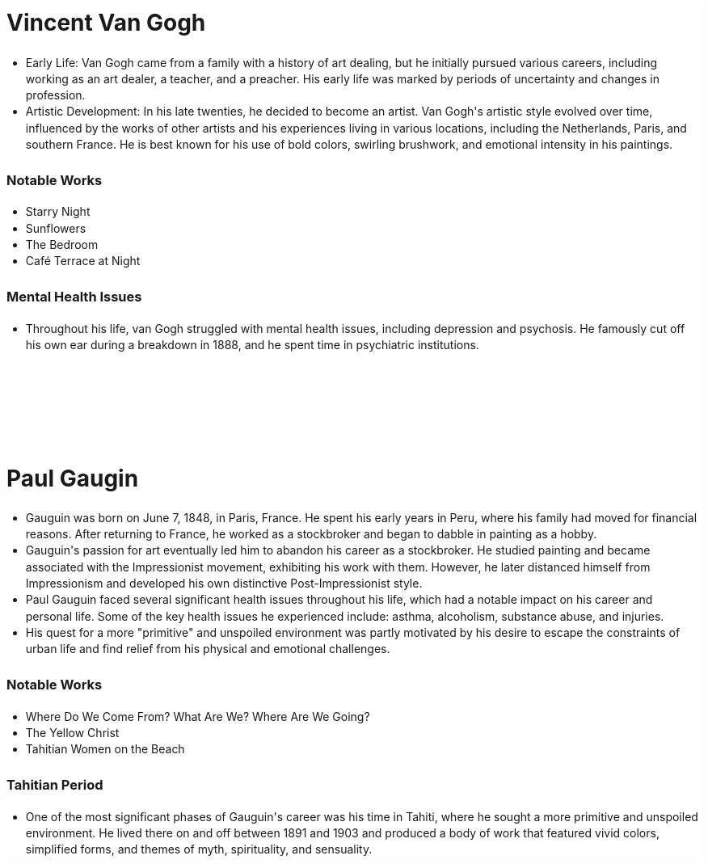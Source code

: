 <h1 id="gogh-heading">Vincent Van Gogh</h1>

- Early Life: Van Gogh came from a family with a history of art dealing, but he initially pursued various careers, including working as an art dealer, a teacher, and a preacher. His early life was marked by periods of uncertainty and changes in profession.
- Artistic Development: In his late twenties, he decided to become an artist. Van Gogh's artistic style evolved over time, influenced by the works of other artists and his experiences living in various locations, including the Netherlands, Paris, and southern France. He is best known for his use of bold colors, swirling brushwork, and emotional intensity in his paintings.

### Notable Works
- Starry Night
- Sunflowers
- The Bedroom
- Café Terrace at Night

### Mental Health Issues
- Throughout his life, van Gogh struggled with mental health issues, including depression and psychosis. He famously cut off his own ear during a breakdown in 1888, and he spent time in psychiatric institutions.

<br>
<br>
<br>
<br>

<h1 id="gaugin-heading">Paul Gaugin</h1>

- Gauguin was born on June 7, 1848, in Paris, France. He spent his early years in Peru, where his family had moved for financial reasons. After returning to France, he worked as a stockbroker and began to dabble in painting as a hobby.
- Gauguin's passion for art eventually led him to abandon his career as a stockbroker. He studied painting and became associated with the Impressionist movement, exhibiting his work with them. However, he later distanced himself from Impressionism and developed his own distinctive Post-Impressionist style.
- Paul Gauguin faced several significant health issues throughout his life, which had a notable impact on his career and personal life. Some of the key health issues he experienced include: asthma, alcoholism, substance abuse, and injuries. 
- His quest for a more "primitive" and unspoiled environment was partly motivated by his desire to escape the constraints of urban life and find relief from his physical and emotional challenges.

### Notable Works
- Where Do We Come From? What Are We? Where Are We Going?
- The Yellow Christ
- Tahitian Women on the Beach

### Tahitian Period
- One of the most significant phases of Gauguin's career was his time in Tahiti, where he sought a more primitive and unspoiled environment. He lived there on and off between 1891 and 1903 and produced a body of work that featured vivid colors, simplified forms, and themes of myth, spirituality, and sensuality.
